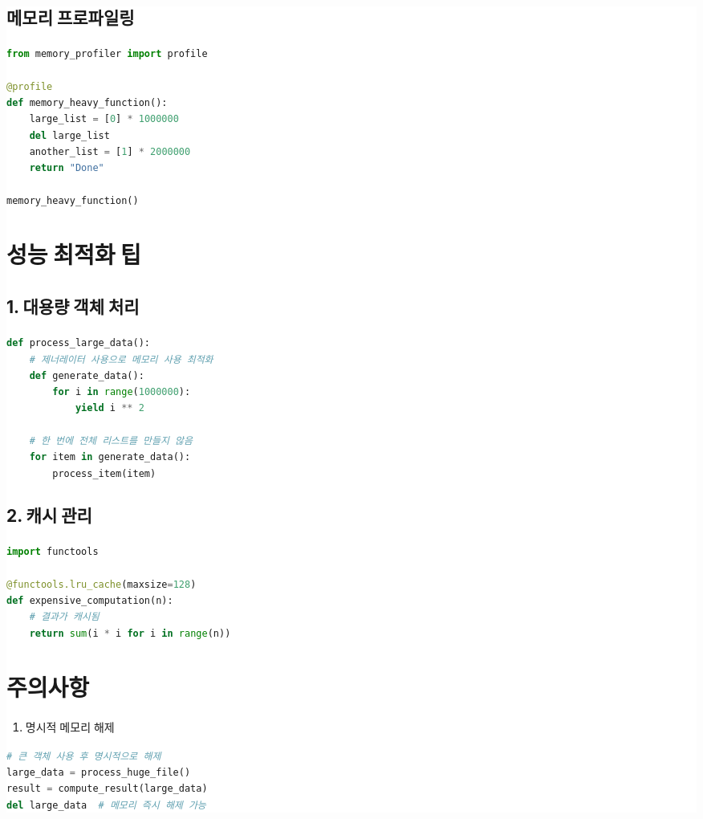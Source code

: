 ## 메모리 프로파일링
```python
from memory_profiler import profile

@profile
def memory_heavy_function():
    large_list = [0] * 1000000
    del large_list
    another_list = [1] * 2000000
    return "Done"

memory_heavy_function()
```

# 성능 최적화 팁

## 1. 대용량 객체 처리
```python
def process_large_data():
    # 제너레이터 사용으로 메모리 사용 최적화
    def generate_data():
        for i in range(1000000):
            yield i ** 2
    
    # 한 번에 전체 리스트를 만들지 않음
    for item in generate_data():
        process_item(item)
```

## 2. 캐시 관리
```python
import functools

@functools.lru_cache(maxsize=128)
def expensive_computation(n):
    # 결과가 캐시됨
    return sum(i * i for i in range(n))
```

# 주의사항

1. 명시적 메모리 해제
```python
# 큰 객체 사용 후 명시적으로 해제
large_data = process_huge_file()
result = compute_result(large_data)
del large_data  # 메모리 즉시 해제 가능
```
